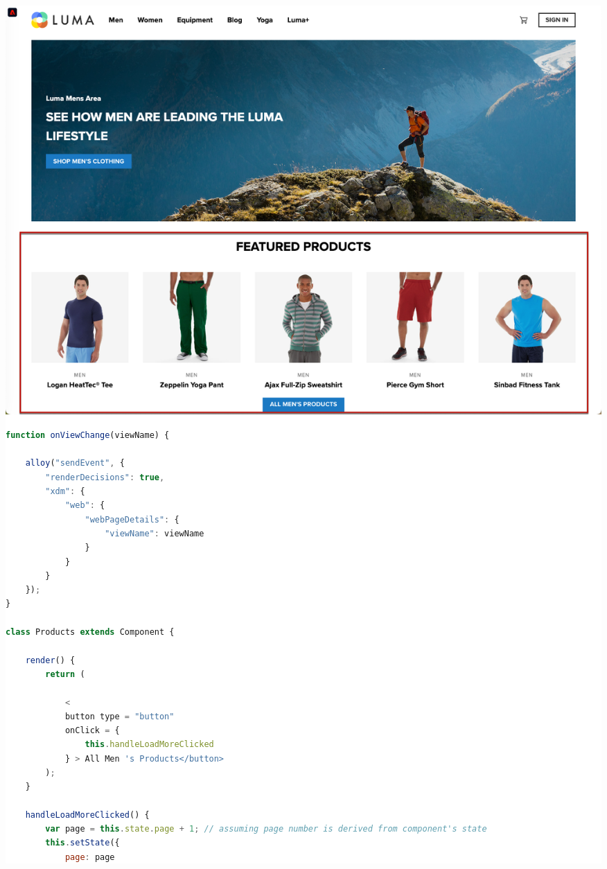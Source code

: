 ![ パーソナライズされた製品を含む単一ページアプリケーションのサンプルページ ](assets/web-spa-men-products.png)

```js
function onViewChange(viewName) {

    alloy("sendEvent", {
        "renderDecisions": true,
        "xdm": {
            "web": {
                "webPageDetails": {
                    "viewName": viewName
                }
            }
        }
    });
}

class Products extends Component {

    render() {
        return (

            <
            button type = "button"
            onClick = {
                this.handleLoadMoreClicked
            } > All Men 's Products</button>
        );
    }

    handleLoadMoreClicked() {
        var page = this.state.page + 1; // assuming page number is derived from component's state
        this.setState({
            page: page
```